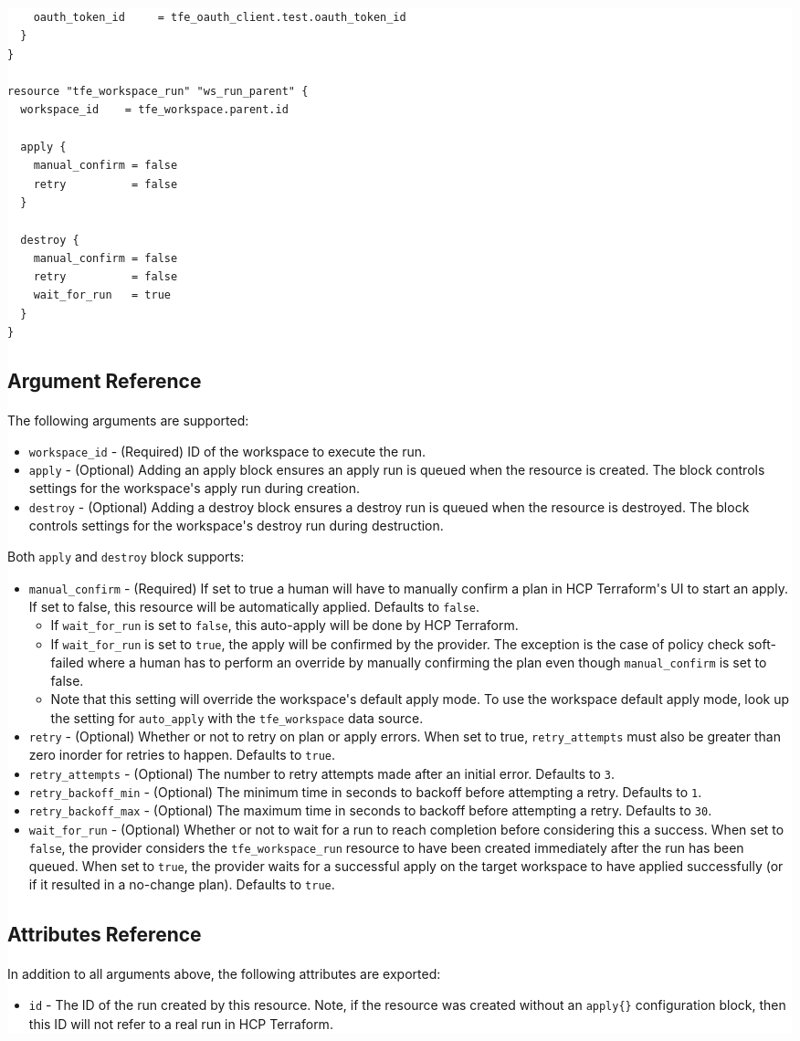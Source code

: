 ```hcl
    oauth_token_id     = tfe_oauth_client.test.oauth_token_id
  }
}

resource "tfe_workspace_run" "ws_run_parent" {
  workspace_id    = tfe_workspace.parent.id

  apply {
    manual_confirm = false
    retry          = false
  }

  destroy {
    manual_confirm = false
    retry          = false
    wait_for_run   = true
  }
}

```

## Argument Reference

The following arguments are supported:

* `workspace_id` - (Required) ID of the workspace to execute the run.
* `apply` - (Optional) Adding an apply block ensures an apply run is queued when the resource is created. The block controls settings for the workspace's apply run during creation. 
* `destroy` - (Optional) Adding a destroy block ensures a destroy run is queued when the resource is destroyed. The block controls settings for the workspace's destroy run during destruction.

Both `apply` and `destroy` block supports:

* `manual_confirm` - (Required) If set to true a human will have to manually confirm a plan in HCP Terraform's UI to start an apply. If set to false, this resource will be automatically applied. Defaults to `false`.
  * If `wait_for_run` is set to `false`, this auto-apply will be done by HCP Terraform.
  * If `wait_for_run` is set to `true`, the apply will be confirmed by the provider. The exception is the case of policy check soft-failed where a human has to perform an override by manually confirming the plan even though `manual_confirm` is set to false.
  * Note that this setting will override the workspace's default apply mode. To use the workspace default apply mode, look up the setting for `auto_apply` with the `tfe_workspace` data source.
* `retry` - (Optional) Whether or not to retry on plan or apply errors. When set to true, `retry_attempts` must also be greater than zero inorder for retries to happen. Defaults to `true`.
* `retry_attempts` - (Optional) The number to retry attempts made after an initial error. Defaults to `3`.
* `retry_backoff_min` - (Optional) The minimum time in seconds to backoff before attempting a retry. Defaults to `1`.
* `retry_backoff_max` - (Optional) The maximum time in seconds to backoff before attempting a retry. Defaults to `30`.
* `wait_for_run` - (Optional) Whether or not to wait for a run to reach completion before considering this a success. When set to `false`, the provider considers the `tfe_workspace_run` resource to have been created immediately after the run has been queued. When set to `true`, the provider waits for a successful apply on the target workspace to have applied successfully (or if it resulted in a no-change plan). Defaults to `true`.

## Attributes Reference

In addition to all arguments above, the following attributes are exported:

* `id` - The ID of the run created by this resource. Note, if the resource was created without an `apply{}` configuration block, then this ID will not refer to a real run in HCP Terraform.
